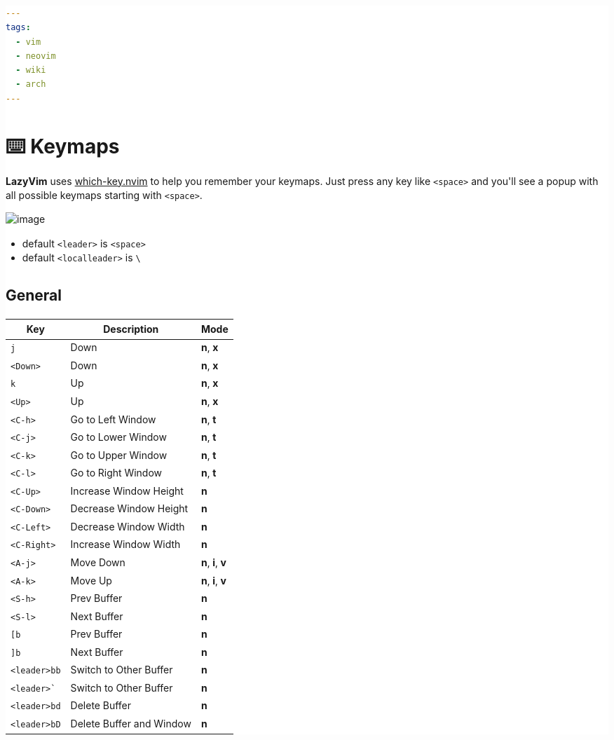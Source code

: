 ```yaml
---
tags:
  - vim
  - neovim
  - wiki
  - arch
---
```


# ⌨️ Keymaps

**LazyVim** uses [which-key.nvim](https://github.com/folke/which-key.nvim) to help you remember your keymaps. Just press any key like `<space>` and you'll see a popup with all possible keymaps starting with `<space>`.

![image](https://user-images.githubusercontent.com/292349/211862473-1ff5ee7a-3bb9-4782-a9f6-014f0e5d4474.png)

- default `<leader>` is `<space>`
- default `<localleader>` is `\`

## General

| Key                  | Description                           | Mode                       |
| -------------------- | ------------------------------------- | -------------------------- |
| `j`                  | Down                                  | **n**, **x**               |
| `<Down>`             | Down                                  | **n**, **x**               |
| `k`                  | Up                                    | **n**, **x**               |
| `<Up>`               | Up                                    | **n**, **x**               |
| `<C-h>`              | Go to Left Window                     | **n**, **t**               |
| `<C-j>`              | Go to Lower Window                    | **n**, **t**               |
| `<C-k>`              | Go to Upper Window                    | **n**, **t**               |
| `<C-l>`              | Go to Right Window                    | **n**, **t**               |
| `<C-Up>`             | Increase Window Height                | **n**                      |
| `<C-Down>`           | Decrease Window Height                | **n**                      |
| `<C-Left>`           | Decrease Window Width                 | **n**                      |
| `<C-Right>`          | Increase Window Width                 | **n**                      |
| `<A-j>`              | Move Down                             | **n**, **i**, **v**        |
| `<A-k>`              | Move Up                               | **n**, **i**, **v**        |
| `<S-h>`              | Prev Buffer                           | **n**                      |
| `<S-l>`              | Next Buffer                           | **n**                      |
| `[b`                 | Prev Buffer                           | **n**                      |
| `]b`                 | Next Buffer                           | **n**                      |
| `<leader>bb`         | Switch to Other Buffer                | **n**                      |
| `` <leader>` ``      | Switch to Other Buffer                | **n**                      |
| `<leader>bd`         | Delete Buffer                         | **n**                      |
| `<leader>bD`         | Delete Buffer and Window              | **n**                      |